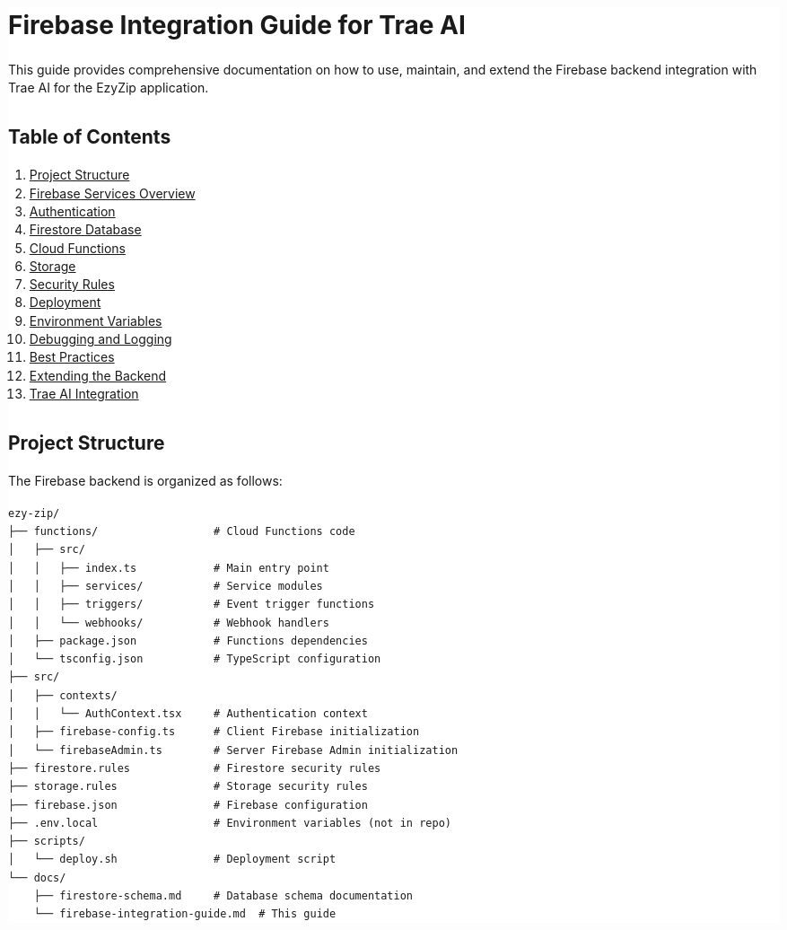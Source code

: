 # Firebase Integration Guide for Trae AI

This guide provides comprehensive documentation on how to use, maintain, and extend the Firebase backend integration with Trae AI for the EzyZip application.

## Table of Contents

1. [Project Structure](#project-structure)
2. [Firebase Services Overview](#firebase-services-overview)
3. [Authentication](#authentication)
4. [Firestore Database](#firestore-database)
5. [Cloud Functions](#cloud-functions)
6. [Storage](#storage)
7. [Security Rules](#security-rules)
8. [Deployment](#deployment)
9. [Environment Variables](#environment-variables)
10. [Debugging and Logging](#debugging-and-logging)
11. [Best Practices](#best-practices)
12. [Extending the Backend](#extending-the-backend)
13. [Trae AI Integration](#trae-ai-integration)

## Project Structure

The Firebase backend is organized as follows:

```
ezy-zip/
├── functions/                  # Cloud Functions code
│   ├── src/
│   │   ├── index.ts            # Main entry point
│   │   ├── services/           # Service modules
│   │   ├── triggers/           # Event trigger functions
│   │   └── webhooks/           # Webhook handlers
│   ├── package.json            # Functions dependencies
│   └── tsconfig.json           # TypeScript configuration
├── src/
│   ├── contexts/
│   │   └── AuthContext.tsx     # Authentication context
│   ├── firebase-config.ts      # Client Firebase initialization
│   └── firebaseAdmin.ts        # Server Firebase Admin initialization
├── firestore.rules             # Firestore security rules
├── storage.rules               # Storage security rules
├── firebase.json               # Firebase configuration
├── .env.local                  # Environment variables (not in repo)
├── scripts/
│   └── deploy.sh               # Deployment script
└── docs/
    ├── firestore-schema.md     # Database schema documentation
    └── firebase-integration-guide.md  # This guide
```
